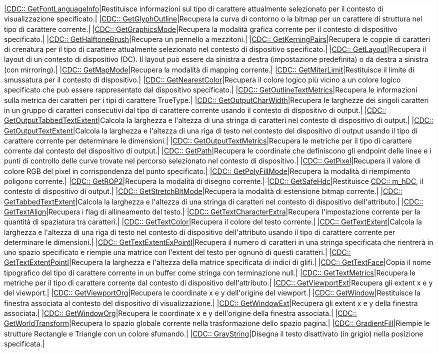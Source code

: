 |[CDC:: GetFontLanguageInfo](#getfontlanguageinfo)|Restituisce informazioni sul tipo di carattere attualmente selezionato per il contesto di visualizzazione specificato.|
|[CDC:: GetGlyphOutline](#getglyphoutline)|Recupera la curva di contorno o la bitmap per un carattere di struttura nel tipo di carattere corrente.|
|[CDC:: GetGraphicsMode](#getgraphicsmode)|Recupera la modalità grafica corrente per il contesto di dispositivo specificato.|
|[CDC:: GetHalftoneBrush](#gethalftonebrush)|Recupera un pennello a mezzitoni.|
|[CDC:: GetKerningPairs](#getkerningpairs)|Recupera le coppie di caratteri di crenatura per il tipo di carattere attualmente selezionato nel contesto di dispositivo specificato.|
|[CDC:: GetLayout](#getlayout)|Recupera il layout di un contesto di dispositivo (DC). Il layout può essere da sinistra a destra (impostazione predefinita) o da destra a sinistra (con mirroring).|
|[CDC:: GetMapMode](#getmapmode)|Recupera la modalità di mapping corrente.|
|[CDC:: GetMiterLimit](#getmiterlimit)|Restituisce il limite di smussatura per il contesto di dispositivo.|
|[CDC:: GetNearestColor](#getnearestcolor)|Recupera il colore logico più vicino a un colore logico specificato che può essere rappresentato dal dispositivo specificato.|
|[CDC:: GetOutlineTextMetrics](#getoutlinetextmetrics)|Recupera le informazioni sulla metrica dei caratteri per i tipi di carattere TrueType.|
|[CDC:: GetOutputCharWidth](#getoutputcharwidth)|Recupera le larghezze dei singoli caratteri in un gruppo di caratteri consecutivi dal tipo di carattere corrente usando il contesto di dispositivo di output.|
|[CDC:: GetOutputTabbedTextExtent](#getoutputtabbedtextextent)|Calcola la larghezza e l'altezza di una stringa di caratteri nel contesto di dispositivo di output.|
|[CDC:: GetOutputTextExtent](#getoutputtextextent)|Calcola la larghezza e l'altezza di una riga di testo nel contesto del dispositivo di output usando il tipo di carattere corrente per determinare le dimensioni.|
|[CDC:: GetOutputTextMetrics](#getoutputtextmetrics)|Recupera le metriche per il tipo di carattere corrente dal contesto del dispositivo di output.|
|[CDC:: GetPath](#getpath)|Recupera le coordinate che definiscono gli endpoint delle linee e i punti di controllo delle curve trovate nel percorso selezionato nel contesto di dispositivo.|
|[CDC:: GetPixel](#getpixel)|Recupera il valore di colore RGB del pixel in corrispondenza del punto specificato.|
|[CDC:: GetPolyFillMode](#getpolyfillmode)|Recupera la modalità di riempimento poligono corrente.|
|[CDC:: GetROP2](#getrop2)|Recupera la modalità di disegno corrente.|
|[CDC:: GetSafeHdc](#getsafehdc)|Restituisce [CDC:: m_hDC](#m_hdc), il contesto di dispositivo di output.|
|[CDC:: GetStretchBltMode](#getstretchbltmode)|Recupera la modalità di estensione bitmap corrente.|
|[CDC:: GetTabbedTextExtent](#gettabbedtextextent)|Calcola la larghezza e l'altezza di una stringa di caratteri nel contesto di dispositivo dell'attributo.|
|[CDC:: GetTextAlign](#gettextalign)|Recupera i flag di allineamento del testo.|
|[CDC:: GetTextCharacterExtra](#gettextcharacterextra)|Recupera l'impostazione corrente per la quantità di spaziatura tra caratteri.|
|[CDC:: GetTextColor](#gettextcolor)|Recupera il colore del testo corrente.|
|[CDC:: GetTextExtent](#gettextextent)|Calcola la larghezza e l'altezza di una riga di testo nel contesto di dispositivo dell'attributo usando il tipo di carattere corrente per determinare le dimensioni.|
|[CDC:: GetTextExtentExPointI](#gettextextentexpointi)|Recupera il numero di caratteri in una stringa specificata che rientrerà in uno spazio specificato e riempie una matrice con l'extent del testo per ognuno di questi caratteri.|
|[CDC:: GetTextExtentPointI](#gettextextentpointi)|Recupera la larghezza e l'altezza della matrice specificata di indici di glifi.|
|[CDC:: GetTextFace](#gettextface)|Copia il nome tipografico del tipo di carattere corrente in un buffer come stringa con terminazione null.|
|[CDC:: GetTextMetrics](#gettextmetrics)|Recupera le metriche per il tipo di carattere corrente dal contesto di dispositivo dell'attributo.|
|[CDC:: GetViewportExt](#getviewportext)|Recupera gli extent x e y del viewport.|
|[CDC:: GetViewportOrg](#getviewportorg)|Recupera le coordinate x e y dell'origine del viewport.|
|[CDC:: GetWindow](#getwindow)|Restituisce la finestra associata al contesto del dispositivo di visualizzazione.|
|[CDC:: GetWindowExt](#getwindowext)|Recupera gli extent x e y della finestra associata.|
|[CDC:: GetWindowOrg](#getwindoworg)|Recupera le coordinate x e y dell'origine della finestra associata.|
|[CDC:: GetWorldTransform](#getworldtransform)|Recupera lo spazio globale corrente nella trasformazione dello spazio pagina.|
|[CDC:: GradientFill](#gradientfill)|Riempie le strutture Rectangle e Triangle con un colore sfumando.|
|[CDC:: GrayString](#graystring)|Disegna il testo disattivato (in grigio) nella posizione specificata.|